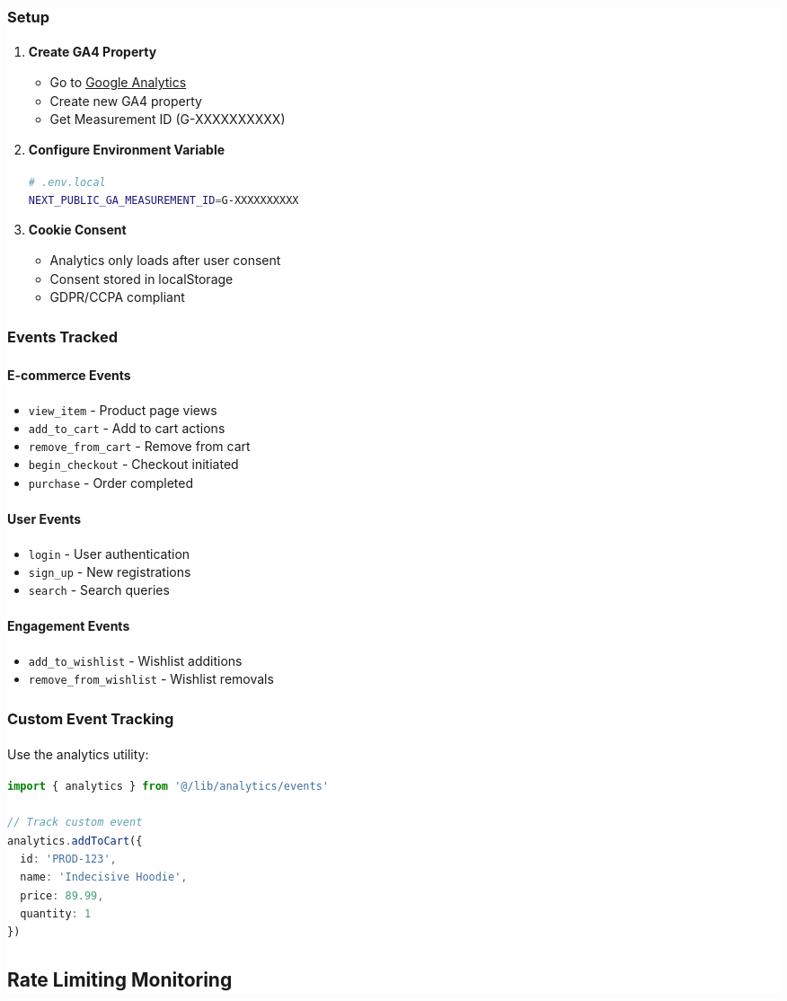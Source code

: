 ### Setup

1. **Create GA4 Property**
   - Go to [Google Analytics](https://analytics.google.com)
   - Create new GA4 property
   - Get Measurement ID (G-XXXXXXXXXX)

2. **Configure Environment Variable**
   ```bash
   # .env.local
   NEXT_PUBLIC_GA_MEASUREMENT_ID=G-XXXXXXXXXX
   ```

3. **Cookie Consent**
   - Analytics only loads after user consent
   - Consent stored in localStorage
   - GDPR/CCPA compliant

### Events Tracked

#### E-commerce Events
- `view_item` - Product page views
- `add_to_cart` - Add to cart actions
- `remove_from_cart` - Remove from cart
- `begin_checkout` - Checkout initiated
- `purchase` - Order completed

#### User Events
- `login` - User authentication
- `sign_up` - New registrations
- `search` - Search queries

#### Engagement Events
- `add_to_wishlist` - Wishlist additions
- `remove_from_wishlist` - Wishlist removals

### Custom Event Tracking

Use the analytics utility:

```typescript
import { analytics } from '@/lib/analytics/events'

// Track custom event
analytics.addToCart({
  id: 'PROD-123',
  name: 'Indecisive Hoodie',
  price: 89.99,
  quantity: 1
})
```

## Rate Limiting Monitoring
